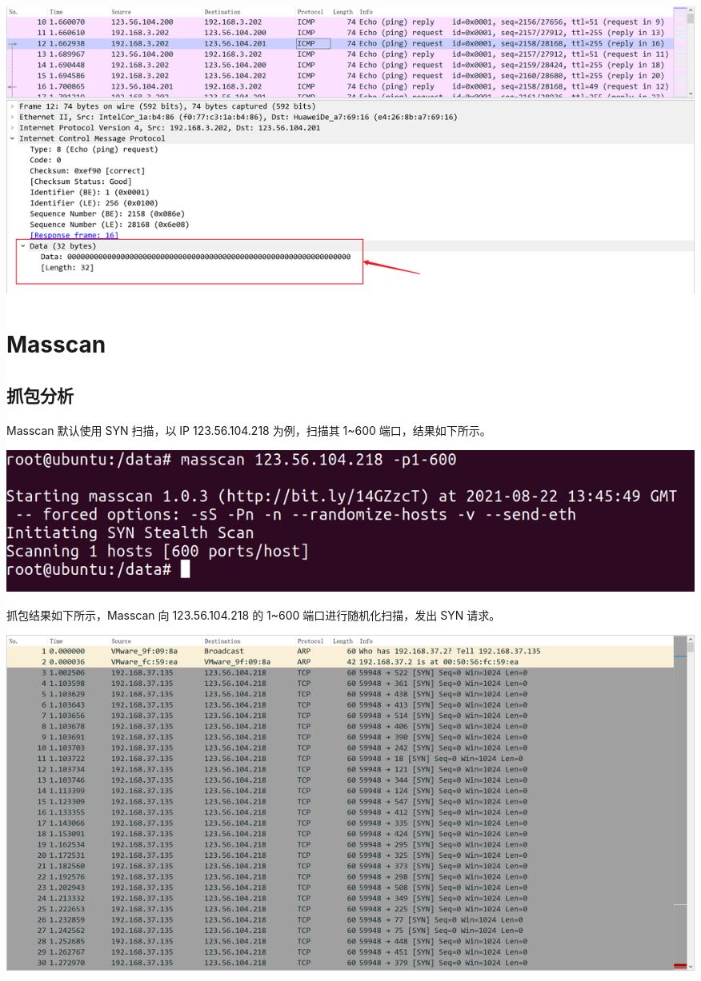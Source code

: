 ![image.png](assets/image-20210821170747-7wqf3l2.png)

# Masscan

## 抓包分析

Masscan 默认使用 SYN 扫描，以 IP 123.56.104.218 为例，扫描其 1~600 端口，结果如下所示。

![image.png](assets/image-20210823210937-kuazqw2.png)

抓包结果如下所示，Masscan 向 123.56.104.218 的 1~600 端口进行随机化扫描，发出 SYN 请求。

![image.png](assets/image-20210823211248-lw6p85a.png)
